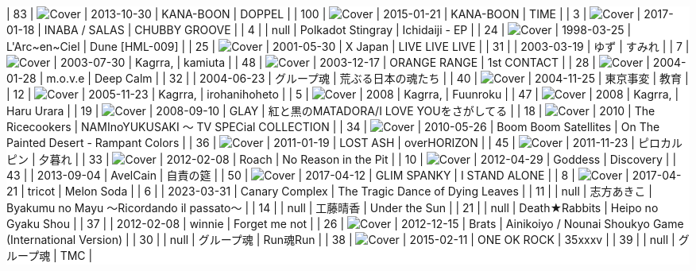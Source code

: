 | 83 | ![Cover](http://coverartarchive.org/release/5690b97e-5d05-4a45-8960-ee6b97ee70a2/25640727788-250.jpg) | 2013-10-30 | KANA-BOON | DOPPEL |
| 100 | ![Cover](https://i.discogs.com/sjLKpP1DmCtiq3nLTJ2bDW_8yOtcqec5NkLirEUlFt4/rs:fit/g:sm/q:40/h:150/w:150/czM6Ly9kaXNjb2dz/LWRhdGFiYXNlLWlt/YWdlcy9SLTc1MzYw/NDUtMTQ0MzQ5Mzg2/MC0xMTUzLmpwZWc.jpeg) | 2015-01-21 | KANA-BOON | TIME |
| 3 | ![Cover](https://i.discogs.com/2To50FBeXiihKazcrlOqsxgf_miohBjI8122qgXqAxQ/rs:fit/g:sm/q:40/h:150/w:150/czM6Ly9kaXNjb2dz/LWRhdGFiYXNlLWlt/YWdlcy9SLTk4ODQy/MTUtMTQ4NzkzOTA0/OC0zMjY4LmpwZWc.jpeg) | 2017-01-18 | INABA / SALAS | CHUBBY GROOVE |
| 4 |  | null | Polkadot Stingray | Ichidaiji - EP |
| 24 | ![Cover](https://i.discogs.com/FlCi50DntWqh7cRXOTKiL0TvviLTHdJ2i6JD3cL-t5Y/rs:fit/g:sm/q:40/h:150/w:150/czM6Ly9kaXNjb2dz/LWRhdGFiYXNlLWlt/YWdlcy9SLTM3NzU5/MTktMTM0Mzk0NjIw/MC01NTgxLmpwZWc.jpeg) | 1998-03-25 | L'Arc~en~Ciel | Dune [HML-009] |
| 25 | ![Cover](https://i.discogs.com/V84nf-geNMbz21dmDbIHGzUEuNfqCN_FFVgpwP-spYE/rs:fit/g:sm/q:40/h:150/w:150/czM6Ly9kaXNjb2dz/LWRhdGFiYXNlLWlt/YWdlcy9SLTE1MTA3/MDItMTUxNTk3NzY1/NS03NzI0LmpwZWc.jpeg) | 2001-05-30 | X Japan | LIVE LIVE LIVE |
| 31 |  | 2003-03-19 | ゆず | すみれ |
| 7 | ![Cover](https://i.discogs.com/rX_Cuyv9yU6z6n2fzJ6shFTf-hr5Dztnp5jhThResfI/rs:fit/g:sm/q:40/h:150/w:150/czM6Ly9kaXNjb2dz/LWRhdGFiYXNlLWlt/YWdlcy9SLTYwNzg4/NDgtMTQxMDUxNTYz/My02OTA5LmpwZWc.jpeg) | 2003-07-30 | Kagrra, | kamiuta |
| 48 | ![Cover](https://i.discogs.com/k14vLMkhiEthMEFY8RVRshOgwo1Q2RDZWyFzkJTq7JM/rs:fit/g:sm/q:40/h:150/w:150/czM6Ly9kaXNjb2dz/LWRhdGFiYXNlLWlt/YWdlcy9SLTEyOTU0/MzQtMTIzNjI3MjUy/Ni5qcGVn.jpeg) | 2003-12-17 | ORANGE RANGE | 1st CONTACT |
| 28 | ![Cover](http://coverartarchive.org/release/f9372250-69d6-4b6d-91b2-a8bf79b1efa8/16285258594-250.jpg) | 2004-01-28 | m.o.v.e | Deep Calm |
| 32 |  | 2004-06-23 | グループ魂 | 荒ぶる日本の魂たち |
| 40 | ![Cover](http://coverartarchive.org/release/b08eaad5-28f9-4404-b3b7-90067c092d1d/6692942777-250.jpg) | 2004-11-25 | 東京事変 | 教育 |
| 12 | ![Cover](https://i.discogs.com/gGBfltL9JvRiKRvlN02uaaC9MFVrsTjvhD7R0C_ovBE/rs:fit/g:sm/q:40/h:150/w:150/czM6Ly9kaXNjb2dz/LWRhdGFiYXNlLWlt/YWdlcy9SLTYwODIz/MjYtMTQxMDYxNzUy/NC0xMDIzLmpwZWc.jpeg) | 2005-11-23 | Kagrra, | irohanihoheto |
| 5 | ![Cover](https://i.discogs.com/34LSL77jas3Ky5WE4n0w3vldUizZxKBsBs9NvXJ86TA/rs:fit/g:sm/q:40/h:150/w:150/czM6Ly9kaXNjb2dz/LWRhdGFiYXNlLWlt/YWdlcy9SLTgzODA5/MzUtMTQ2MDQ5MTc1/Ni0zNTEwLmpwZWc.jpeg) | 2008 | Kagrra, | Fuunroku |
| 47 | ![Cover](https://i.discogs.com/34LSL77jas3Ky5WE4n0w3vldUizZxKBsBs9NvXJ86TA/rs:fit/g:sm/q:40/h:150/w:150/czM6Ly9kaXNjb2dz/LWRhdGFiYXNlLWlt/YWdlcy9SLTgzODA5/MzUtMTQ2MDQ5MTc1/Ni0zNTEwLmpwZWc.jpeg) | 2008 | Kagrra, | Haru Urara |
| 19 | ![Cover](https://i.discogs.com/PVaqJ1Bl6frgG0keO6pFrd7P7nyewm39GGGwihw3QTk/rs:fit/g:sm/q:40/h:150/w:150/czM6Ly9kaXNjb2dz/LWRhdGFiYXNlLWlt/YWdlcy9SLTM4Mjc3/ODQtMTM0NTk5MDUw/OC01ODYxLmpwZWc.jpeg) | 2008-09-10 | GLAY | 紅と黒のMATADORA/I LOVE YOUをさがしてる |
| 18 | ![Cover](https://i.discogs.com/D6dktUvOMQe0bMuco-ueUrCMUJX4ujr2wcwGzsk8LBE/rs:fit/g:sm/q:40/h:150/w:150/czM6Ly9kaXNjb2dz/LWRhdGFiYXNlLWlt/YWdlcy9SLTE0NTUz/MzQ5LTE1Nzc0NDgy/MjUtMjYzNy5qcGVn.jpeg) | 2010 | The Ricecookers | NAMInoYUKUSAKI ～ TV SPECial COLLECTION |
| 34 | ![Cover](https://i.discogs.com/bigIBKdqSJVihQmwZ8bYMlipFBzzJO8ptQ_R_ng9X94/rs:fit/g:sm/q:40/h:150/w:150/czM6Ly9kaXNjb2dz/LWRhdGFiYXNlLWlt/YWdlcy9SLTY2MTI3/ODUtMTQyMzA4NDUy/Ny04NDExLmpwZWc.jpeg) | 2010-05-26 | Boom Boom Satellites | On The Painted Desert - Rampant Colors |
| 36 | ![Cover](https://i.discogs.com/_V08JAvMmrCP0la9tXrXrDjy7OOBRh0bz8qgpmIRqSA/rs:fit/g:sm/q:40/h:150/w:150/czM6Ly9kaXNjb2dz/LWRhdGFiYXNlLWlt/YWdlcy9SLTE1MTEy/NTA5LTE1ODY4MjA5/NDEtNjQwNS5qcGVn.jpeg) | 2011-01-19 | LOST ASH | overHORIZON |
| 45 | ![Cover](https://i.discogs.com/XGYolCdToh9zIGna8QgJ4oxfTEkmqmncY7GiYLSHqjw/rs:fit/g:sm/q:40/h:150/w:150/czM6Ly9kaXNjb2dz/LWRhdGFiYXNlLWlt/YWdlcy9SLTE2Mjk5/OTA0LTE2MDY4NDI5/NTctNDI5Mi5qcGVn.jpeg) | 2011-11-23 | ピロカルピン | 夕暮れ |
| 33 | ![Cover](https://i.discogs.com/ebykuG3RMadfHrIoWm0dQHKqwadg-fFLlsuPtpivyrY/rs:fit/g:sm/q:40/h:150/w:150/czM6Ly9kaXNjb2dz/LWRhdGFiYXNlLWlt/YWdlcy9SLTY5MjAy/MDgtMTQyOTUyOTU2/Mi02MDU5LmpwZWc.jpeg) | 2012-02-08 | Roach | No Reason in the Pit |
| 10 | ![Cover](https://i.discogs.com/-hFgL3T0rUc7PkTVMJTwU3o-eCasfFJdJVeqXZaO_8c/rs:fit/g:sm/q:40/h:150/w:150/czM6Ly9kaXNjb2dz/LWRhdGFiYXNlLWlt/YWdlcy9SLTY1MzA0/NTktMTQyMTM0OTI0/Ny00NzYxLmpwZWc.jpeg) | 2012-04-29 | Goddess | Discovery |
| 43 |  | 2013-09-04 | AvelCain | 自責の筵 |
| 50 | ![Cover](https://i.discogs.com/0WpqAn7n9VUpiqZAv4Rg09SGKuGcTXhZ_AoRIkIx2wU/rs:fit/g:sm/q:40/h:150/w:150/czM6Ly9kaXNjb2dz/LWRhdGFiYXNlLWlt/YWdlcy9SLTEzOTUz/NDA1LTE1NjQ4NzQx/NzYtODIxMy5qcGVn.jpeg) | 2017-04-12 | GLIM SPANKY | I STAND ALONE |
| 8 | ![Cover](https://i.discogs.com/-ZJCBUz3p_GE8ic1Nt5W7gQFXIppECHDHOK2uzVwtd0/rs:fit/g:sm/q:40/h:150/w:150/czM6Ly9kaXNjb2dz/LWRhdGFiYXNlLWlt/YWdlcy9SLTEwMjg2/NTkyLTE0OTQ2ODc3/NTctNDYxNC5qcGVn.jpeg) | 2017-04-21 | tricot | Melon Soda |
| 6 |  | 2023-03-31 | Canary Complex | The Tragic Dance of Dying Leaves |
| 11 |  | null | 志方あきこ | Byakumu no Mayu ～Ricordando il passato～ |
| 14 |  | null | 工藤晴香 | Under the Sun |
| 21 |  | null | Death★Rabbits | Heipo no Gyaku Shou |
| 37 |  | 2012-02-08 | winnie | Forget me not |
| 26 | ![Cover](https://i.discogs.com/MYXbWbnVpqlYK9FKk4mTeIHATIvwsjJBvYHFXHJchDI/rs:fit/g:sm/q:40/h:150/w:150/czM6Ly9kaXNjb2dz/LWRhdGFiYXNlLWlt/YWdlcy9SLTIwNDc2/NTEtMTUyODczNDUx/MC0zMzYxLmpwZWc.jpeg) | 2012-12-15 | Brats | Ainikoiyo / Nounai Shoukyo Game (International Version) |
| 30 |  | null | グループ魂 | Run魂Run |
| 38 | ![Cover](https://i.discogs.com/xz_MuID1nOUg-wLemOcqighD9nmTF97DC0BRVJXeNtA/rs:fit/g:sm/q:40/h:150/w:150/czM6Ly9kaXNjb2dz/LWRhdGFiYXNlLWlt/YWdlcy9SLTc0NzE0/NjAtMTQ0MjE1NjAx/NS0yMjM0LmpwZWc.jpeg) | 2015-02-11 | ONE OK ROCK | 35xxxv |
| 39 |  | null | グループ魂 | TMC |
